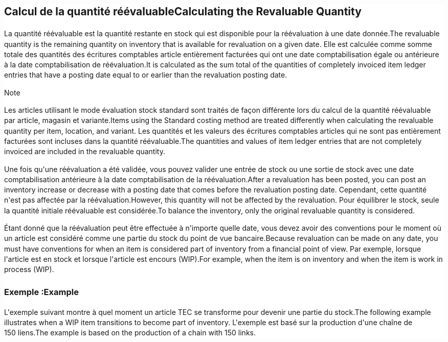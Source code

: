 ## <a name="calculating-the-revaluable-quantity"></a><span data-ttu-id="95cc5-113">Calcul de la quantité réévaluable</span><span class="sxs-lookup"><span data-stu-id="95cc5-113">Calculating the Revaluable Quantity</span></span>  
 <span data-ttu-id="95cc5-114">La quantité réévaluable est la quantité restante en stock qui est disponible pour la réévaluation à une date donnée.</span><span class="sxs-lookup"><span data-stu-id="95cc5-114">The revaluable quantity is the remaining quantity on inventory that is available for revaluation on a given date.</span></span> <span data-ttu-id="95cc5-115">Elle est calculée comme somme totale des quantités des écritures comptables article entièrement facturées qui ont une date comptabilisation égale ou antérieure à la date comptabilisation de réévaluation.</span><span class="sxs-lookup"><span data-stu-id="95cc5-115">It is calculated as the sum total of the quantities of completely invoiced item ledger entries that have a posting date equal to or earlier than the revaluation posting date.</span></span>  

> [!NOTE]  
>  <span data-ttu-id="95cc5-116">Les articles utilisant le mode évaluation stock standard sont traités de façon différente lors du calcul de la quantité réévaluable par article, magasin et variante.</span><span class="sxs-lookup"><span data-stu-id="95cc5-116">Items using the Standard costing method are treated differently when calculating the revaluable quantity per item, location, and variant.</span></span> <span data-ttu-id="95cc5-117">Les quantités et les valeurs des écritures comptables articles qui ne sont pas entièrement facturées sont incluses dans la quantité réévaluable.</span><span class="sxs-lookup"><span data-stu-id="95cc5-117">The quantities and values of item ledger entries that are not completely invoiced are included in the revaluable quantity.</span></span>  

<span data-ttu-id="95cc5-118">Une fois qu'une réévaluation a été validée, vous pouvez valider une entrée de stock ou une sortie de stock avec une date comptabilisation antérieure à la date comptabilisation de la réévaluation.</span><span class="sxs-lookup"><span data-stu-id="95cc5-118">After a revaluation has been posted, you can post an inventory increase or decrease with a posting date that comes before the revaluation posting date.</span></span> <span data-ttu-id="95cc5-119">Cependant, cette quantité n'est pas affectée par la réévaluation.</span><span class="sxs-lookup"><span data-stu-id="95cc5-119">However, this quantity will not be affected by the revaluation.</span></span> <span data-ttu-id="95cc5-120">Pour équilibrer le stock, seule la quantité initiale réévaluable est considérée.</span><span class="sxs-lookup"><span data-stu-id="95cc5-120">To balance the inventory, only the original revaluable quantity is considered.</span></span>  

<span data-ttu-id="95cc5-121">Étant donné que la réévaluation peut être effectuée à n'importe quelle date, vous devez avoir des conventions pour le moment où un article est considéré comme une partie du stock du point de vue bancaire.</span><span class="sxs-lookup"><span data-stu-id="95cc5-121">Because revaluation can be made on any date, you must have conventions for when an item is considered part of inventory from a financial point of view.</span></span> <span data-ttu-id="95cc5-122">Par exemple, lorsque l'article est en stock et lorsque l'article est encours (WIP).</span><span class="sxs-lookup"><span data-stu-id="95cc5-122">For example, when the item is on inventory and when the item is work in process (WIP).</span></span>  

### <a name="example"></a><span data-ttu-id="95cc5-123">Exemple :</span><span class="sxs-lookup"><span data-stu-id="95cc5-123">Example</span></span>  
<span data-ttu-id="95cc5-124">L'exemple suivant montre à quel moment un article TEC se transforme pour devenir une partie du stock.</span><span class="sxs-lookup"><span data-stu-id="95cc5-124">The following example illustrates when a WIP item transitions to become part of inventory.</span></span> <span data-ttu-id="95cc5-125">L'exemple est basé sur la production d'une chaîne de 150 liens.</span><span class="sxs-lookup"><span data-stu-id="95cc5-125">The example is based on the production of a chain with 150 links.</span></span>  
